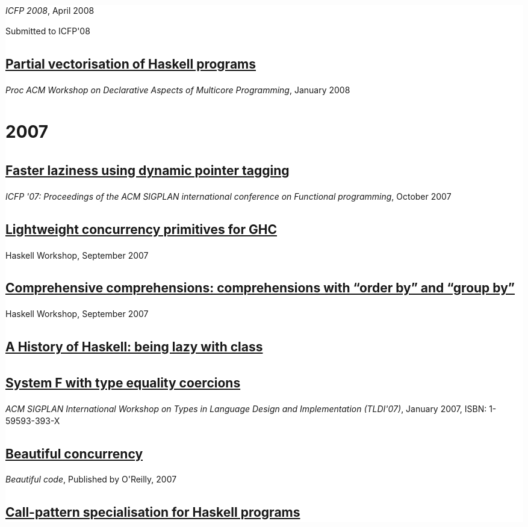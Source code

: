 <em>ICFP 2008</em>, April 2008

Submitted to ICFP'08

## [Partial vectorisation of Haskell programs](https://www.microsoft.com/en-us/research/publication/partial-vectorisation-of-haskell-programs/)

<em>Proc ACM Workshop on Declarative Aspects of Multicore Programming</em>, January 2008

# 2007

## [Faster laziness using dynamic pointer tagging](https://www.microsoft.com/en-us/research/publication/faster-laziness-using-dynamic-pointer-tagging/)

<em>ICFP '07: Proceedings of the ACM SIGPLAN international conference on Functional programming</em>, October 2007

## [Lightweight concurrency primitives for GHC](https://www.microsoft.com/en-us/research/publication/lightweight-concurrency-primitives-for-ghc/)

Haskell Workshop, September 2007

## [Comprehensive comprehensions: comprehensions with “order by” and “group by”](https://www.microsoft.com/en-us/research/publication/comprehensive-comprehensions-comprehensions-with-order-by-and-group-by/)

Haskell Workshop, September 2007

## [A History of Haskell: being lazy with class](../history-of-haskell/)

## [System F with type equality coercions](https://www.microsoft.com/en-us/research/publication/system-f-with-type-equality-coercions/)

<em> ACM SIGPLAN International Workshop on Types in Language Design and Implementation (TLDI'07)</em>, January 2007, ISBN: 1-59593-393-X

## [Beautiful concurrency](https://www.microsoft.com/en-us/research/publication/beautiful-concurrency/)

<em>Beautiful code</em>, Published by O'Reilly, 2007

## [Call-pattern specialisation for Haskell programs](https://www.microsoft.com/en-us/research/publication/system-f-with-type-equality-coercions-2/)
